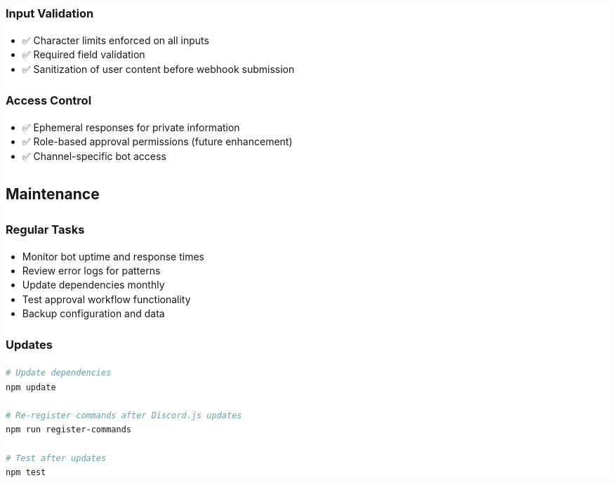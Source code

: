 ### Input Validation
- ✅ Character limits enforced on all inputs
- ✅ Required field validation
- ✅ Sanitization of user content before webhook submission

### Access Control
- ✅ Ephemeral responses for private information
- ✅ Role-based approval permissions (future enhancement)
- ✅ Channel-specific bot access

## Maintenance

### Regular Tasks
- Monitor bot uptime and response times
- Review error logs for patterns
- Update dependencies monthly
- Test approval workflow functionality
- Backup configuration and data

### Updates
```bash
# Update dependencies
npm update

# Re-register commands after Discord.js updates
npm run register-commands

# Test after updates
npm test
```